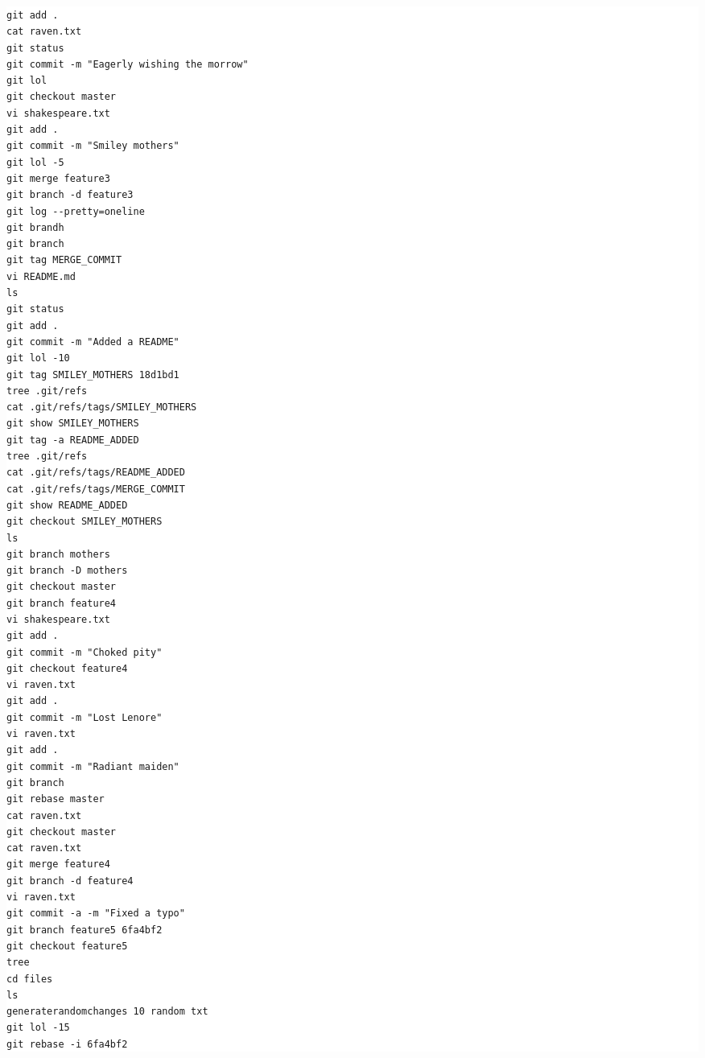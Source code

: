     git add .
    cat raven.txt
    git status
    git commit -m "Eagerly wishing the morrow"
    git lol
    git checkout master
    vi shakespeare.txt
    git add .
    git commit -m "Smiley mothers"
    git lol -5
    git merge feature3
    git branch -d feature3
    git log --pretty=oneline
    git brandh
    git branch
    git tag MERGE_COMMIT
    vi README.md
    ls
    git status
    git add .
    git commit -m "Added a README"
    git lol -10
    git tag SMILEY_MOTHERS 18d1bd1
    tree .git/refs
    cat .git/refs/tags/SMILEY_MOTHERS
    git show SMILEY_MOTHERS
    git tag -a README_ADDED
    tree .git/refs
    cat .git/refs/tags/README_ADDED
    cat .git/refs/tags/MERGE_COMMIT
    git show README_ADDED
    git checkout SMILEY_MOTHERS
    ls
    git branch mothers
    git branch -D mothers
    git checkout master
    git branch feature4
    vi shakespeare.txt
    git add .
    git commit -m "Choked pity"
    git checkout feature4 
    vi raven.txt
    git add .
    git commit -m "Lost Lenore"
    vi raven.txt
    git add .
    git commit -m "Radiant maiden"
    git branch
    git rebase master
    cat raven.txt
    git checkout master
    cat raven.txt
    git merge feature4
    git branch -d feature4
    vi raven.txt
    git commit -a -m "Fixed a typo"
    git branch feature5 6fa4bf2
    git checkout feature5
    tree
    cd files
    ls
    generaterandomchanges 10 random txt
    git lol -15
    git rebase -i 6fa4bf2